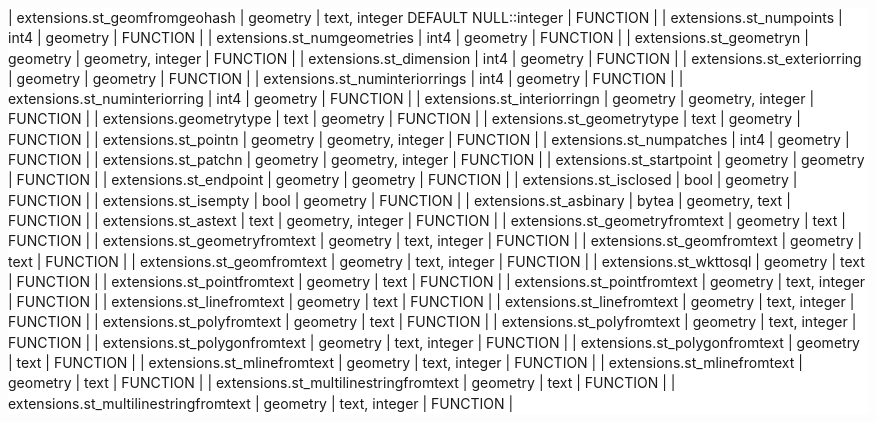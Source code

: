 | extensions.st_geomfromgeohash | geometry | text, integer DEFAULT NULL::integer | FUNCTION |
| extensions.st_numpoints | int4 | geometry | FUNCTION |
| extensions.st_numgeometries | int4 | geometry | FUNCTION |
| extensions.st_geometryn | geometry | geometry, integer | FUNCTION |
| extensions.st_dimension | int4 | geometry | FUNCTION |
| extensions.st_exteriorring | geometry | geometry | FUNCTION |
| extensions.st_numinteriorrings | int4 | geometry | FUNCTION |
| extensions.st_numinteriorring | int4 | geometry | FUNCTION |
| extensions.st_interiorringn | geometry | geometry, integer | FUNCTION |
| extensions.geometrytype | text | geometry | FUNCTION |
| extensions.st_geometrytype | text | geometry | FUNCTION |
| extensions.st_pointn | geometry | geometry, integer | FUNCTION |
| extensions.st_numpatches | int4 | geometry | FUNCTION |
| extensions.st_patchn | geometry | geometry, integer | FUNCTION |
| extensions.st_startpoint | geometry | geometry | FUNCTION |
| extensions.st_endpoint | geometry | geometry | FUNCTION |
| extensions.st_isclosed | bool | geometry | FUNCTION |
| extensions.st_isempty | bool | geometry | FUNCTION |
| extensions.st_asbinary | bytea | geometry, text | FUNCTION |
| extensions.st_astext | text | geometry, integer | FUNCTION |
| extensions.st_geometryfromtext | geometry | text | FUNCTION |
| extensions.st_geometryfromtext | geometry | text, integer | FUNCTION |
| extensions.st_geomfromtext | geometry | text | FUNCTION |
| extensions.st_geomfromtext | geometry | text, integer | FUNCTION |
| extensions.st_wkttosql | geometry | text | FUNCTION |
| extensions.st_pointfromtext | geometry | text | FUNCTION |
| extensions.st_pointfromtext | geometry | text, integer | FUNCTION |
| extensions.st_linefromtext | geometry | text | FUNCTION |
| extensions.st_linefromtext | geometry | text, integer | FUNCTION |
| extensions.st_polyfromtext | geometry | text | FUNCTION |
| extensions.st_polyfromtext | geometry | text, integer | FUNCTION |
| extensions.st_polygonfromtext | geometry | text, integer | FUNCTION |
| extensions.st_polygonfromtext | geometry | text | FUNCTION |
| extensions.st_mlinefromtext | geometry | text, integer | FUNCTION |
| extensions.st_mlinefromtext | geometry | text | FUNCTION |
| extensions.st_multilinestringfromtext | geometry | text | FUNCTION |
| extensions.st_multilinestringfromtext | geometry | text, integer | FUNCTION |